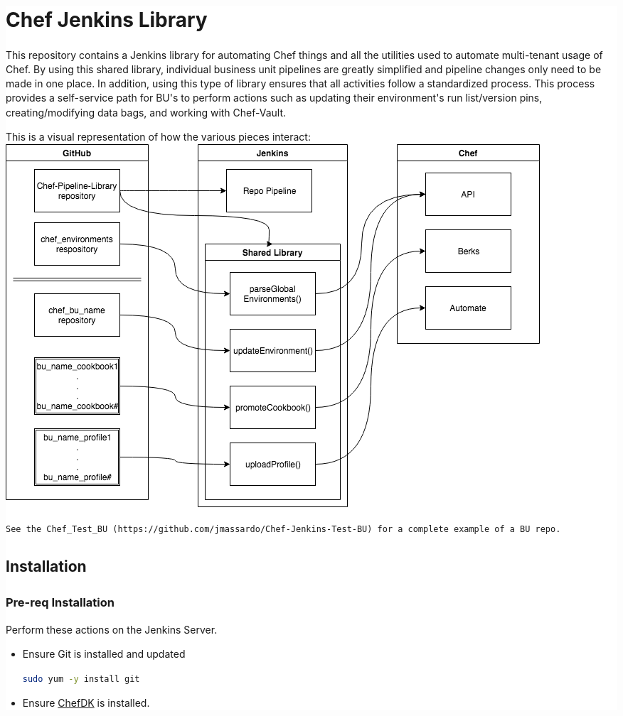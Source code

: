 # Chef Jenkins Library

This repository contains a Jenkins library for automating Chef things and all the utilities used to automate multi-tenant usage of Chef. By using this shared library, individual business unit pipelines are greatly simplified and pipeline changes only need to be made in one place. In addition, using this type of library ensures that all activities follow a standardized process. This process provides a self-service path for BU's to perform actions such as updating their environment's run list/version pins, creating/modifying data bags, and working with Chef-Vault.

This is a visual representation of how the various pieces interact:
![pipeline workflow image](./images/pipeline_workflow.png "pipeline workflow image")

`See the Chef_Test_BU (https://github.com/jmassardo/Chef-Jenkins-Test-BU) for a complete example of a BU repo.`

## Installation

### Pre-req Installation

Perform these actions on the Jenkins Server.

* Ensure Git is installed and updated
  ``` bash
  sudo yum -y install git
  ```
* Ensure [ChefDK](https://downloads.chef.io/chefdk) is installed.
